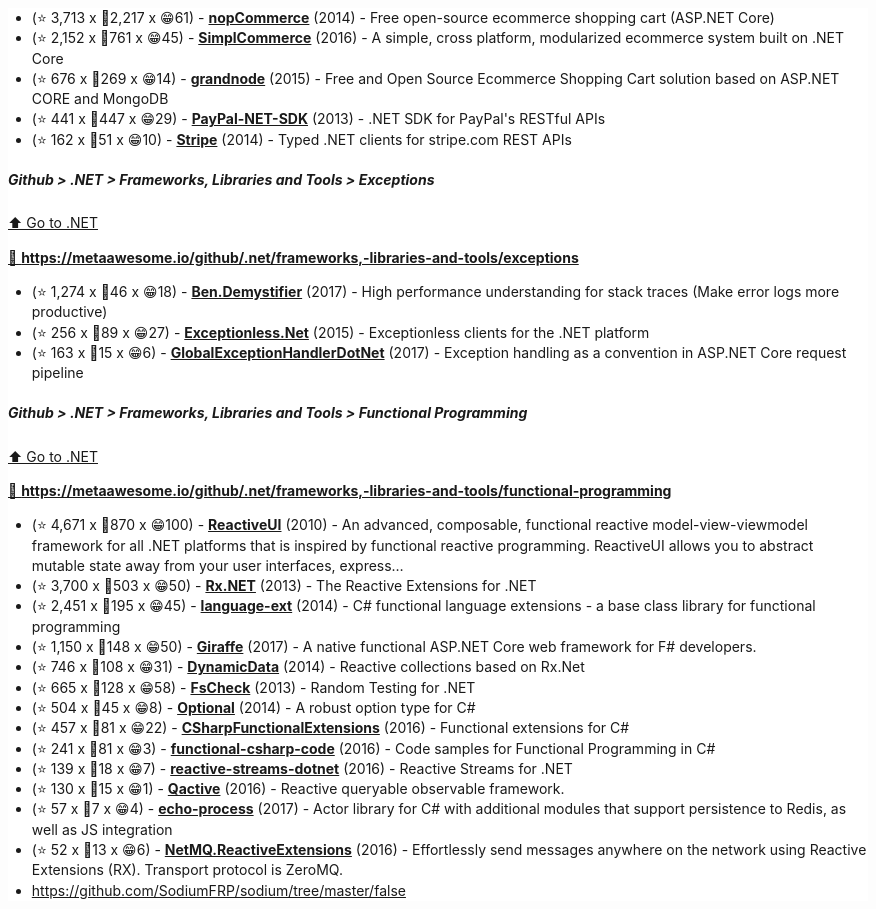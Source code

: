  - (⭐ 3,713 x 🍴2,217 x 😁61) - **[nopCommerce](https://github.com/nopSolutions/nopCommerce)** (2014) - Free open-source ecommerce shopping cart (ASP.NET Core)
 - (⭐ 2,152 x 🍴761 x 😁45) - **[SimplCommerce](https://github.com/simplcommerce/SimplCommerce)** (2016) - A simple, cross platform, modularized ecommerce system built on .NET Core
 - (⭐ 676 x 🍴269 x 😁14) - **[grandnode](https://github.com/grandnode/grandnode)** (2015) - Free and Open Source Ecommerce Shopping Cart solution based on ASP.NET CORE and MongoDB
 - (⭐ 441 x 🍴447 x 😁29) - **[PayPal-NET-SDK](https://github.com/paypal/PayPal-NET-SDK)** (2013) - .NET SDK for PayPal's RESTful APIs
 - (⭐ 162 x 🍴51 x 😁10) - **[Stripe](https://github.com/ServiceStack/Stripe)** (2014) - Typed .NET clients for stripe.com REST APIs

##### Github > .NET > Frameworks, Libraries and Tools > Exceptions
[⬆ Go to .NET](/markdown-pages/.NET.md/#github--net)

[💯 **https://metaawesome.io/github/.net/frameworks,-libraries-and-tools/exceptions** ](https://metaawesome.io/github/.net/frameworks-libraries-and-tools/exceptions)

 - (⭐ 1,274 x 🍴46 x 😁18) - **[Ben.Demystifier](https://github.com/benaadams/Ben.Demystifier)** (2017) - High performance understanding for stack traces (Make error logs more productive)
 - (⭐ 256 x 🍴89 x 😁27) - **[Exceptionless.Net](https://github.com/exceptionless/Exceptionless.Net)** (2015) - Exceptionless clients for the .NET platform
 - (⭐ 163 x 🍴15 x 😁6) - **[GlobalExceptionHandlerDotNet](https://github.com/JosephWoodward/GlobalExceptionHandlerDotNet)** (2017) - Exception handling as a convention in ASP.NET Core request pipeline

##### Github > .NET > Frameworks, Libraries and Tools > Functional Programming
[⬆ Go to .NET](/markdown-pages/.NET.md/#github--net)

[💯 **https://metaawesome.io/github/.net/frameworks,-libraries-and-tools/functional-programming** ](https://metaawesome.io/github/.net/frameworks-libraries-and-tools/functional-programming)

 - (⭐ 4,671 x 🍴870 x 😁100) - **[ReactiveUI](https://github.com/reactiveui/ReactiveUI)** (2010) - An advanced, composable, functional reactive model-view-viewmodel framework for all .NET platforms that is inspired by functional reactive programming. ReactiveUI allows you to  abstract mutable state away from your user interfaces, express…
 - (⭐ 3,700 x 🍴503 x 😁50) - **[Rx.NET](https://github.com/Reactive-Extensions/Rx.NET)** (2013) - The Reactive Extensions for .NET
 - (⭐ 2,451 x 🍴195 x 😁45) - **[language-ext](https://github.com/louthy/language-ext)** (2014) - C# functional language extensions - a base class library for functional programming
 - (⭐ 1,150 x 🍴148 x 😁50) - **[Giraffe](https://github.com/dustinmoris/Giraffe)** (2017) - A native functional ASP.NET Core web framework for F# developers.
 - (⭐ 746 x 🍴108 x 😁31) - **[DynamicData](https://github.com/RolandPheasant/DynamicData)** (2014) - Reactive collections based on Rx.Net
 - (⭐ 665 x 🍴128 x 😁58) - **[FsCheck](https://github.com/fscheck/FsCheck)** (2013) - Random Testing for .NET
 - (⭐ 504 x 🍴45 x 😁8) - **[Optional](https://github.com/nlkl/Optional)** (2014) - A robust option type for C#
 - (⭐ 457 x 🍴81 x 😁22) - **[CSharpFunctionalExtensions](https://github.com/vkhorikov/CSharpFunctionalExtensions)** (2016) - Functional extensions for C#
 - (⭐ 241 x 🍴81 x 😁3) - **[functional-csharp-code](https://github.com/la-yumba/functional-csharp-code)** (2016) - Code samples for Functional Programming in C#
 - (⭐ 139 x 🍴18 x 😁7) - **[reactive-streams-dotnet](https://github.com/reactive-streams/reactive-streams-dotnet)** (2016) - Reactive Streams for .NET
 - (⭐ 130 x 🍴15 x 😁1) - **[Qactive](https://github.com/RxDave/Qactive)** (2016) - Reactive queryable observable framework.
 - (⭐ 57 x 🍴7 x 😁4) - **[echo-process](https://github.com/louthy/echo-process)** (2017) - Actor library for C# with additional modules that support persistence to Redis, as well as JS integration
 - (⭐ 52 x 🍴13 x 😁6) - **[NetMQ.ReactiveExtensions](https://github.com/NetMQ/NetMQ.ReactiveExtensions)** (2016) - Effortlessly send messages anywhere on the network using Reactive Extensions (RX). Transport protocol is ZeroMQ.
 - https://github.com/SodiumFRP/sodium/tree/master/false
